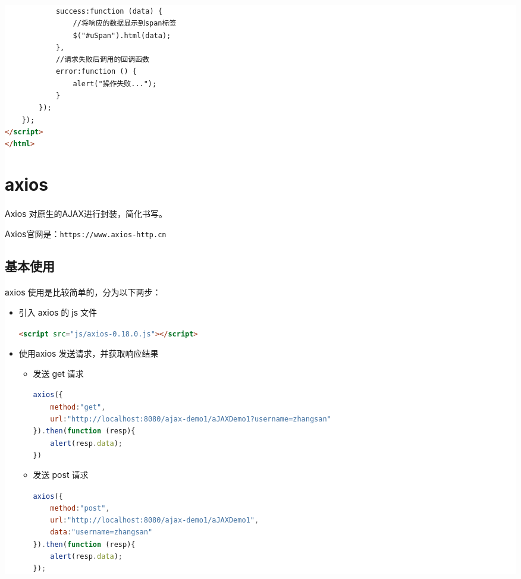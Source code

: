   ```html
              success:function (data) {
                  //将响应的数据显示到span标签
                  $("#uSpan").html(data);
              },
              //请求失败后调用的回调函数
              error:function () {
                  alert("操作失败...");
              }
          });
      });
  </script>
  </html>
  ```

# axios

Axios 对原生的AJAX进行封装，简化书写。

Axios官网是：`https://www.axios-http.cn`

## 基本使用

axios 使用是比较简单的，分为以下两步：

* 引入 axios 的 js 文件

  ```html
  <script src="js/axios-0.18.0.js"></script>
  ```

* 使用axios 发送请求，并获取响应结果

  * 发送 get 请求

    ```js
    axios({
        method:"get",
        url:"http://localhost:8080/ajax-demo1/aJAXDemo1?username=zhangsan"
    }).then(function (resp){
        alert(resp.data);
    })
    ```

  * 发送 post 请求

    ```js
    axios({
        method:"post",
        url:"http://localhost:8080/ajax-demo1/aJAXDemo1",
        data:"username=zhangsan"
    }).then(function (resp){
        alert(resp.data);
    });
    ```
